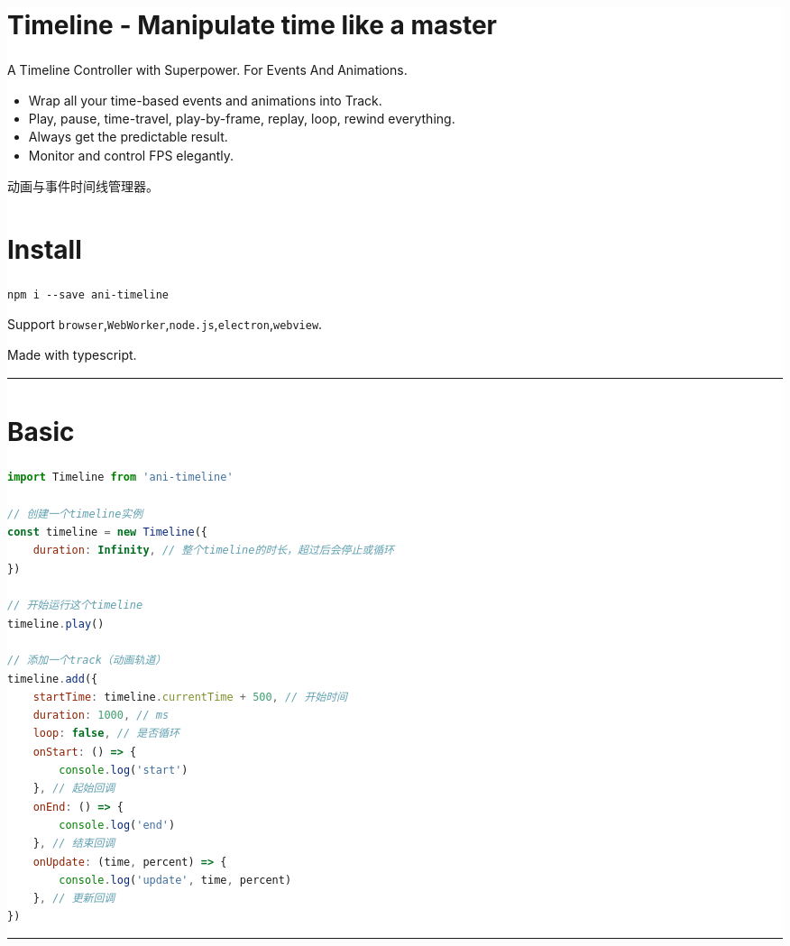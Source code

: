 # Timeline - Manipulate time like a master

A Timeline Controller with Superpower. For Events And Animations.

- Wrap all your time-based events and animations into Track.
- Play, pause, time-travel, play-by-frame, replay, loop, rewind everything.
- Always get the predictable result.
- Monitor and control FPS elegantly.

动画与事件时间线管理器。

# Install

`npm i --save ani-timeline`

Support `browser`,`WebWorker`,`node.js`,`electron`,`webview`.

Made with typescript.

---

# Basic

```javascript
import Timeline from 'ani-timeline'

// 创建一个timeline实例
const timeline = new Timeline({
	duration: Infinity, // 整个timeline的时长，超过后会停止或循环
})

// 开始运行这个timeline
timeline.play()

// 添加一个track（动画轨道）
timeline.add({
	startTime: timeline.currentTime + 500, // 开始时间
	duration: 1000, // ms
	loop: false, // 是否循环
	onStart: () => {
		console.log('start')
	}, // 起始回调
	onEnd: () => {
		console.log('end')
	}, // 结束回调
	onUpdate: (time, percent) => {
		console.log('update', time, percent)
	}, // 更新回调
})
```

---